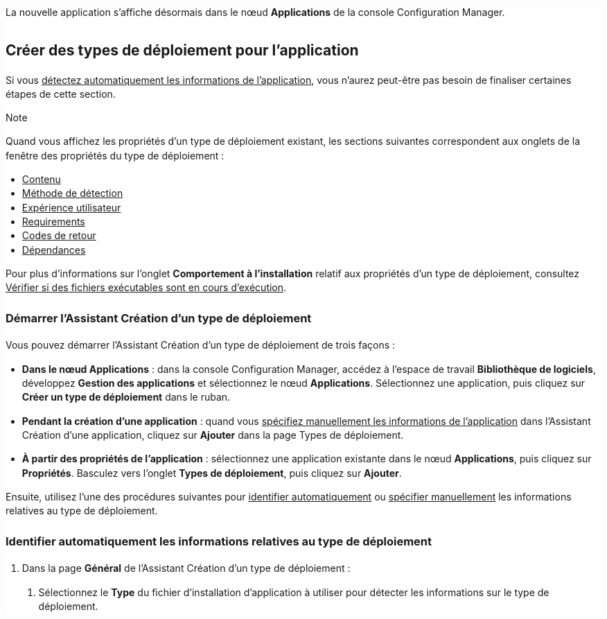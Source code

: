 La nouvelle application s’affiche désormais dans le nœud **Applications** de la console Configuration Manager.  



## <a name="bkmk_create-dt"></a> Créer des types de déploiement pour l’application  

Si vous [détectez automatiquement les informations de l’application](#bkmk_auto-app), vous n’aurez peut-être pas besoin de finaliser certaines étapes de cette section.  

> [!Note]  
> Quand vous affichez les propriétés d’un type de déploiement existant, les sections suivantes correspondent aux onglets de la fenêtre des propriétés du type de déploiement :  
> - [Contenu](#bkmk_dt-content)
> - [Méthode de détection](#bkmk_dt-detect)
> - [Expérience utilisateur](#bkmk_dt-ux)
> - [Requirements](#bkmk_dt-require)
> - [Codes de retour](#bkmk_dt-return)
> - [Dépendances](#bkmk_dt-depend)
>  
> Pour plus d’informations sur l’onglet **Comportement à l’installation** relatif aux propriétés d’un type de déploiement, consultez [Vérifier si des fichiers exécutables sont en cours d’exécution](/sccm/apps/deploy-use/deploy-applications#bkmk_exe-check).  


### <a name="start-the-create-deployment-type-wizard"></a>Démarrer l’Assistant Création d’un type de déploiement  

Vous pouvez démarrer l’Assistant Création d’un type de déploiement de trois façons :

- **Dans le nœud Applications** : dans la console Configuration Manager, accédez à l’espace de travail **Bibliothèque de logiciels**, développez **Gestion des applications** et sélectionnez le nœud **Applications**. Sélectionnez une application, puis cliquez sur **Créer un type de déploiement** dans le ruban.  

- **Pendant la création d’une application** : quand vous [spécifiez manuellement les informations de l’application](#bkmk_manual-app) dans l’Assistant Création d’une application, cliquez sur **Ajouter** dans la page Types de déploiement.  

- **À partir des propriétés de l’application** : sélectionnez une application existante dans le nœud **Applications**, puis cliquez sur **Propriétés**. Basculez vers l’onglet **Types de déploiement**, puis cliquez sur **Ajouter**.

Ensuite, utilisez l’une des procédures suivantes pour [identifier automatiquement](#bkmk_auto-dt) ou [spécifier manuellement](#bkmk_manual-dt) les informations relatives au type de déploiement.  


### <a name="bkmk_auto-dt"></a> Identifier automatiquement les informations relatives au type de déploiement  

1.  Dans la page **Général** de l’Assistant Création d’un type de déploiement :  

    1. Sélectionnez le **Type** du fichier d’installation d’application à utiliser pour détecter les informations sur le type de déploiement.  
